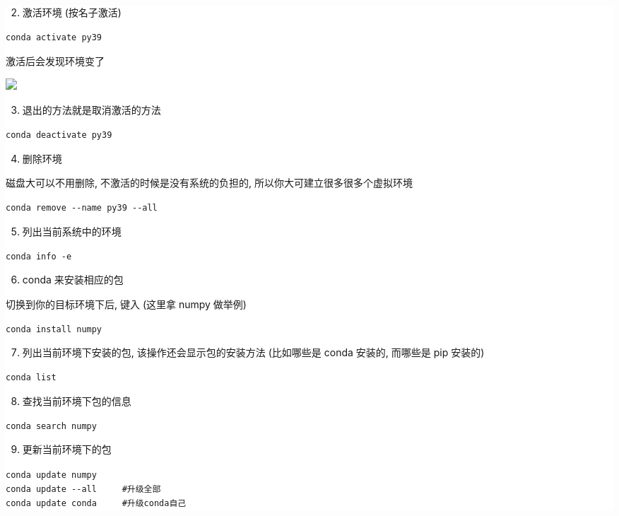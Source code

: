 2. 激活环境 (按名子激活)

```
conda activate py39

```

激活后会发现环境变了

![](https://pic4.zhimg.com/v2-faa87b63f8df81440922eacfa0d594d3_r.jpg)

3. 退出的方法就是取消激活的方法

```
conda deactivate py39

```

4. 删除环境

磁盘大可以不用删除, 不激活的时候是没有系统的负担的, 所以你大可建立很多很多个虚拟环境

```
conda remove --name py39 --all

```

5. 列出当前系统中的环境

```
conda info -e

```

6. conda 来安装相应的包

切换到你的目标环境下后, 键入 (这里拿 numpy 做举例)

```
conda install numpy

```

7. 列出当前环境下安装的包, 该操作还会显示包的安装方法 (比如哪些是 conda 安装的, 而哪些是 pip 安装的)

```
conda list

```

8. 查找当前环境下包的信息

```
conda search numpy

```

9. 更新当前环境下的包

```
conda update numpy
conda update --all     #升级全部
conda update conda     #升级conda自己

```
